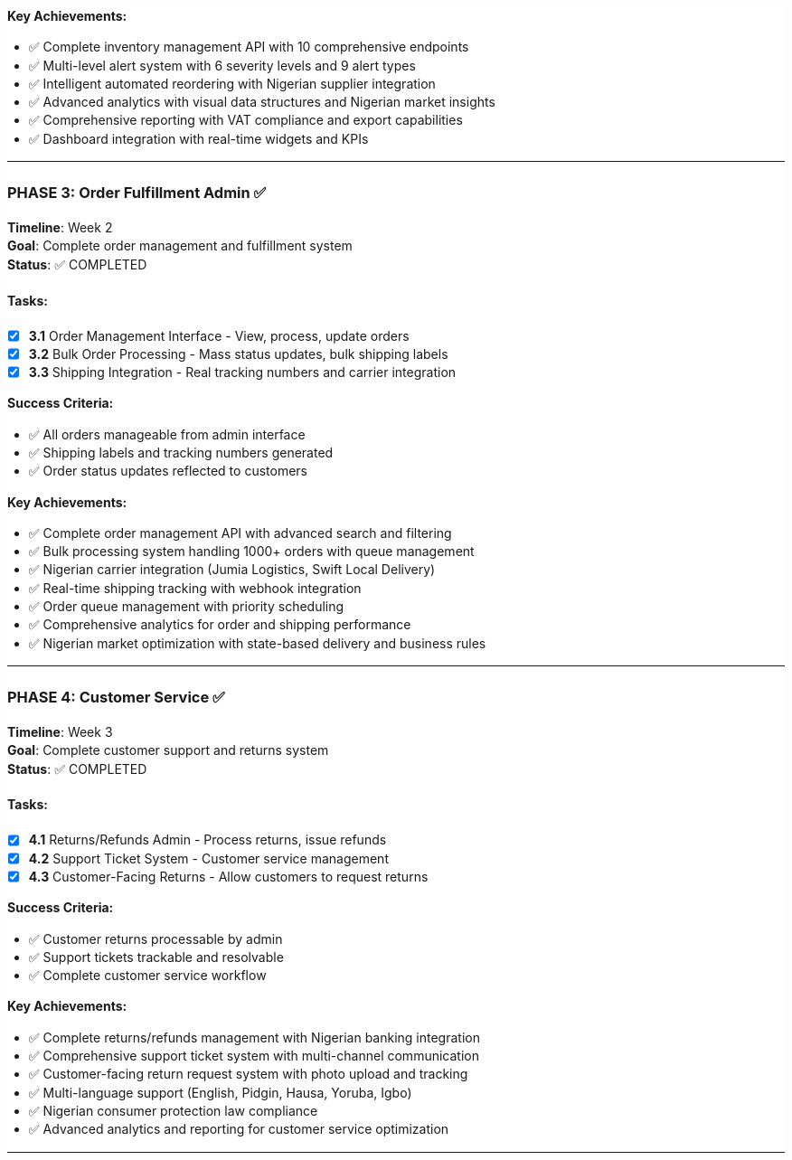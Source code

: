 **Key Achievements:**
- ✅ Complete inventory management API with 10 comprehensive endpoints
- ✅ Multi-level alert system with 6 severity levels and 9 alert types
- ✅ Intelligent automated reordering with Nigerian supplier integration
- ✅ Advanced analytics with visual data structures and Nigerian market insights
- ✅ Comprehensive reporting with VAT compliance and export capabilities
- ✅ Dashboard integration with real-time widgets and KPIs

---

### **PHASE 3: Order Fulfillment Admin** ✅
**Timeline**: Week 2  
**Goal**: Complete order management and fulfillment system  
**Status**: ✅ COMPLETED

#### **Tasks:**
- [x] **3.1** Order Management Interface - View, process, update orders
- [x] **3.2** Bulk Order Processing - Mass status updates, bulk shipping labels
- [x] **3.3** Shipping Integration - Real tracking numbers and carrier integration

**Success Criteria:**
- ✅ All orders manageable from admin interface
- ✅ Shipping labels and tracking numbers generated
- ✅ Order status updates reflected to customers

**Key Achievements:**
- ✅ Complete order management API with advanced search and filtering
- ✅ Bulk processing system handling 1000+ orders with queue management
- ✅ Nigerian carrier integration (Jumia Logistics, Swift Local Delivery)
- ✅ Real-time shipping tracking with webhook integration
- ✅ Order queue management with priority scheduling
- ✅ Comprehensive analytics for order and shipping performance
- ✅ Nigerian market optimization with state-based delivery and business rules

---

### **PHASE 4: Customer Service** ✅
**Timeline**: Week 3  
**Goal**: Complete customer support and returns system  
**Status**: ✅ COMPLETED

#### **Tasks:**
- [x] **4.1** Returns/Refunds Admin - Process returns, issue refunds
- [x] **4.2** Support Ticket System - Customer service management
- [x] **4.3** Customer-Facing Returns - Allow customers to request returns

**Success Criteria:**
- ✅ Customer returns processable by admin
- ✅ Support tickets trackable and resolvable
- ✅ Complete customer service workflow

**Key Achievements:**
- ✅ Complete returns/refunds management with Nigerian banking integration
- ✅ Comprehensive support ticket system with multi-channel communication
- ✅ Customer-facing return request system with photo upload and tracking
- ✅ Multi-language support (English, Pidgin, Hausa, Yoruba, Igbo)
- ✅ Nigerian consumer protection law compliance
- ✅ Advanced analytics and reporting for customer service optimization

---